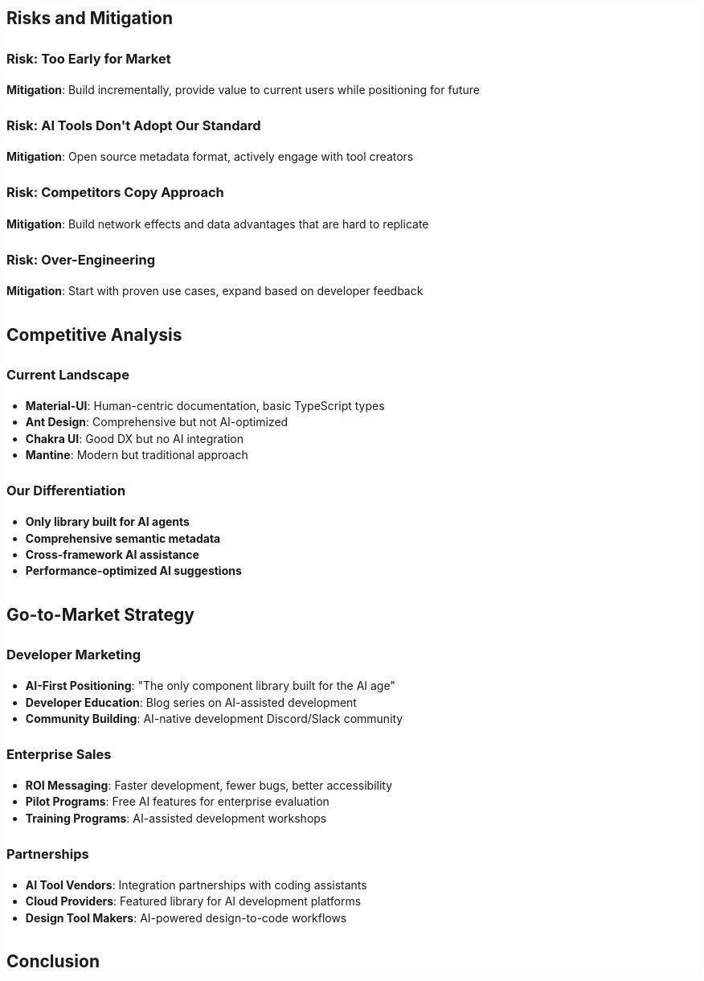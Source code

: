 ## Risks and Mitigation

### Risk: Too Early for Market
**Mitigation**: Build incrementally, provide value to current users while positioning for future

### Risk: AI Tools Don't Adopt Our Standard
**Mitigation**: Open source metadata format, actively engage with tool creators

### Risk: Competitors Copy Approach
**Mitigation**: Build network effects and data advantages that are hard to replicate

### Risk: Over-Engineering
**Mitigation**: Start with proven use cases, expand based on developer feedback

## Competitive Analysis

### Current Landscape
- **Material-UI**: Human-centric documentation, basic TypeScript types
- **Ant Design**: Comprehensive but not AI-optimized
- **Chakra UI**: Good DX but no AI integration
- **Mantine**: Modern but traditional approach

### Our Differentiation
- **Only library built for AI agents**
- **Comprehensive semantic metadata**
- **Cross-framework AI assistance**
- **Performance-optimized AI suggestions**

## Go-to-Market Strategy

### Developer Marketing
- **AI-First Positioning**: "The only component library built for the AI age"
- **Developer Education**: Blog series on AI-assisted development
- **Community Building**: AI-native development Discord/Slack community

### Enterprise Sales
- **ROI Messaging**: Faster development, fewer bugs, better accessibility
- **Pilot Programs**: Free AI features for enterprise evaluation
- **Training Programs**: AI-assisted development workshops

### Partnerships
- **AI Tool Vendors**: Integration partnerships with coding assistants
- **Cloud Providers**: Featured library for AI development platforms
- **Design Tool Makers**: AI-powered design-to-code workflows

## Conclusion
